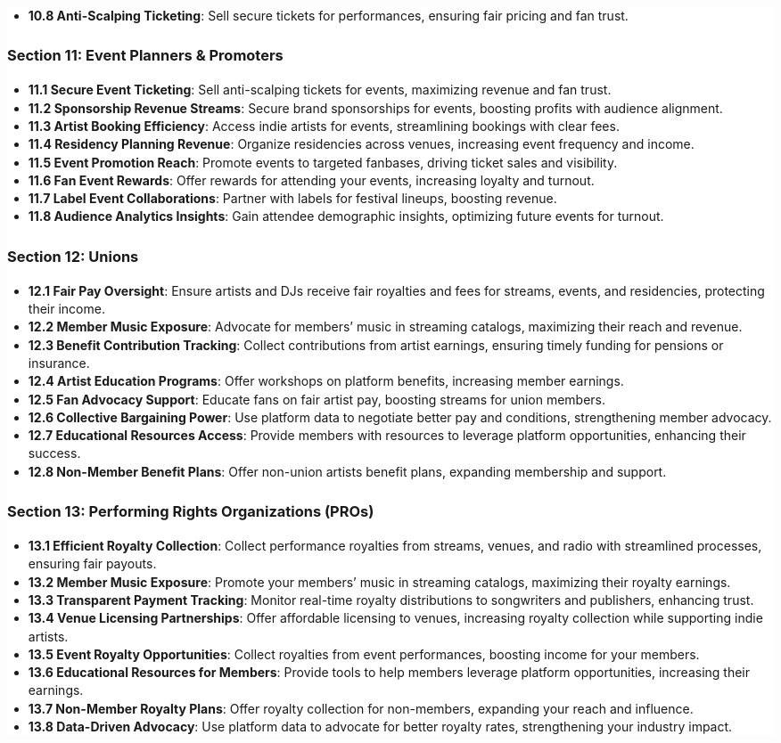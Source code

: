 - **10.8 Anti-Scalping Ticketing**: Sell secure tickets for performances, ensuring fair pricing and fan trust.

### Section 11: Event Planners & Promoters
- **11.1 Secure Event Ticketing**: Sell anti-scalping tickets for events, maximizing revenue and fan trust.
- **11.2 Sponsorship Revenue Streams**: Secure brand sponsorships for events, boosting profits with audience alignment.
- **11.3 Artist Booking Efficiency**: Access indie artists for events, streamlining bookings with clear fees.
- **11.4 Residency Planning Revenue**: Organize residencies across venues, increasing event frequency and income.
- **11.5 Event Promotion Reach**: Promote events to targeted fanbases, driving ticket sales and visibility.
- **11.6 Fan Event Rewards**: Offer rewards for attending your events, increasing loyalty and turnout.
- **11.7 Label Event Collaborations**: Partner with labels for festival lineups, boosting revenue.
- **11.8 Audience Analytics Insights**: Gain attendee demographic insights, optimizing future events for turnout.

### Section 12: Unions
- **12.1 Fair Pay Oversight**: Ensure artists and DJs receive fair royalties and fees for streams, events, and residencies, protecting their income.
- **12.2 Member Music Exposure**: Advocate for members’ music in streaming catalogs, maximizing their reach and revenue.
- **12.3 Benefit Contribution Tracking**: Collect contributions from artist earnings, ensuring timely funding for pensions or insurance.
- **12.4 Artist Education Programs**: Offer workshops on platform benefits, increasing member earnings.
- **12.5 Fan Advocacy Support**: Educate fans on fair artist pay, boosting streams for union members.
- **12.6 Collective Bargaining Power**: Use platform data to negotiate better pay and conditions, strengthening member advocacy.
- **12.7 Educational Resources Access**: Provide members with resources to leverage platform opportunities, enhancing their success.
- **12.8 Non-Member Benefit Plans**: Offer non-union artists benefit plans, expanding membership and support.

### Section 13: Performing Rights Organizations (PROs)
- **13.1 Efficient Royalty Collection**: Collect performance royalties from streams, venues, and radio with streamlined processes, ensuring fair payouts.
- **13.2 Member Music Exposure**: Promote your members’ music in streaming catalogs, maximizing their royalty earnings.
- **13.3 Transparent Payment Tracking**: Monitor real-time royalty distributions to songwriters and publishers, enhancing trust.
- **13.4 Venue Licensing Partnerships**: Offer affordable licensing to venues, increasing royalty collection while supporting indie artists.
- **13.5 Event Royalty Opportunities**: Collect royalties from event performances, boosting income for your members.
- **13.6 Educational Resources for Members**: Provide tools to help members leverage platform opportunities, increasing their earnings.
- **13.7 Non-Member Royalty Plans**: Offer royalty collection for non-members, expanding your reach and influence.
- **13.8 Data-Driven Advocacy**: Use platform data to advocate for better royalty rates, strengthening your industry impact.
